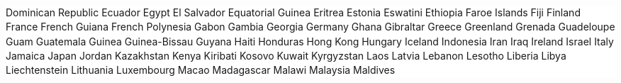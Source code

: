Dominican Republic
Ecuador
Egypt
El Salvador
Equatorial Guinea
Eritrea
Estonia
Eswatini
Ethiopia
Faroe Islands
Fiji
Finland
France
French Guiana
French Polynesia
Gabon
Gambia
Georgia
Germany
Ghana
Gibraltar
Greece
Greenland
Grenada
Guadeloupe
Guam
Guatemala
Guinea
Guinea-Bissau
Guyana
Haiti
Honduras
Hong Kong
Hungary
Iceland
Indonesia
Iran
Iraq
Ireland
Israel
Italy
Jamaica
Japan
Jordan
Kazakhstan
Kenya
Kiribati
Kosovo
Kuwait
Kyrgyzstan
Laos
Latvia
Lebanon
Lesotho
Liberia
Libya
Liechtenstein
Lithuania
Luxembourg
Macao
Madagascar
Malawi
Malaysia
Maldives